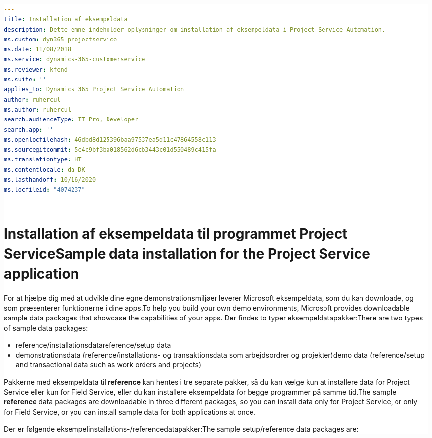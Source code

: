 ```yaml
---
title: Installation af eksempeldata
description: Dette emne indeholder oplysninger om installation af eksempeldata i Project Service Automation.
ms.custom: dyn365-projectservice
ms.date: 11/08/2018
ms.service: dynamics-365-customerservice
ms.reviewer: kfend
ms.suite: ''
applies_to: Dynamics 365 Project Service Automation
author: ruhercul
ms.author: ruhercul
search.audienceType: IT Pro, Developer
search.app: ''
ms.openlocfilehash: 46dbd8d125396baa97537ea5d11c47864558c113
ms.sourcegitcommit: 5c4c9bf3ba018562d6cb3443c01d550489c415fa
ms.translationtype: HT
ms.contentlocale: da-DK
ms.lasthandoff: 10/16/2020
ms.locfileid: "4074237"
---
```

# <a name="sample-data-installation-for-the-project-service-application"></a><span data-ttu-id="b8a5f-103">Installation af eksempeldata til programmet Project Service</span><span class="sxs-lookup"><span data-stu-id="b8a5f-103">Sample data installation for the Project Service application</span></span>

<span data-ttu-id="b8a5f-104">For at hjælpe dig med at udvikle dine egne demonstrationsmiljøer leverer Microsoft eksempeldata, som du kan downloade, og som præsenterer funktionerne i dine apps.</span><span class="sxs-lookup"><span data-stu-id="b8a5f-104">To help you build your own demo environments, Microsoft provides downloadable sample data packages that showcase the capabilities of your apps.</span></span> <span data-ttu-id="b8a5f-105">Der findes to typer eksempeldatapakker:</span><span class="sxs-lookup"><span data-stu-id="b8a5f-105">There are two types of sample data packages:</span></span>
- <span data-ttu-id="b8a5f-106">reference/installationsdata</span><span class="sxs-lookup"><span data-stu-id="b8a5f-106">reference/setup data</span></span>
- <span data-ttu-id="b8a5f-107">demonstrationsdata (reference/installations- og transaktionsdata som arbejdsordrer og projekter)</span><span class="sxs-lookup"><span data-stu-id="b8a5f-107">demo data (reference/setup and transactional data such as work orders and projects)</span></span>

<span data-ttu-id="b8a5f-108">Pakkerne med eksempeldata til **reference** kan hentes i tre separate pakker, så du kan vælge kun at installere data for Project Service eller kun for Field Service, eller du kan installere eksempeldata for begge programmer på samme tid.</span><span class="sxs-lookup"><span data-stu-id="b8a5f-108">The sample **reference** data packages are downloadable in three different packages, so you can install data only for Project Service, or only for Field Service, or you can install sample data for both applications at once.</span></span>

<span data-ttu-id="b8a5f-109">Der er følgende eksempelinstallations-/referencedatapakker:</span><span class="sxs-lookup"><span data-stu-id="b8a5f-109">The sample setup/reference data packages are:</span></span>
